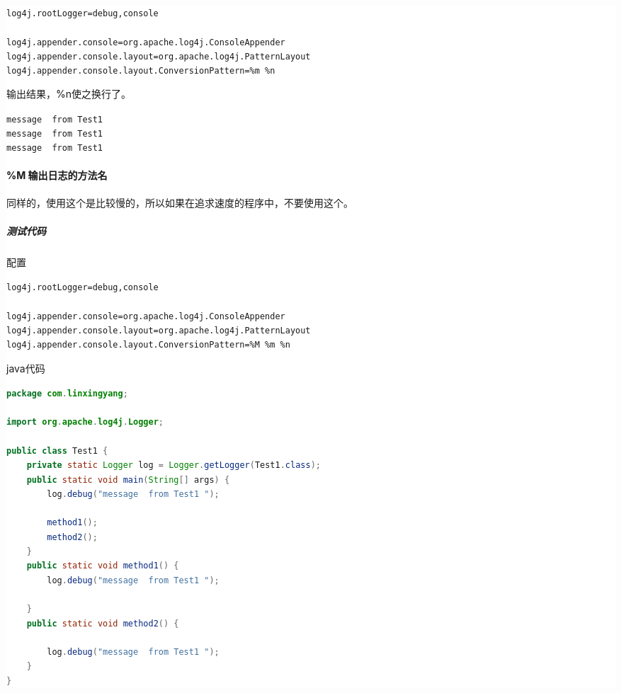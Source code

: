 ```properties
log4j.rootLogger=debug,console

log4j.appender.console=org.apache.log4j.ConsoleAppender
log4j.appender.console.layout=org.apache.log4j.PatternLayout
log4j.appender.console.layout.ConversionPattern=%m %n
```

输出结果，%n使之换行了。

```
message  from Test1  
message  from Test1  
message  from Test1  
```

#### %M 输出日志的方法名 ####

同样的，使用这个是比较慢的，所以如果在追求速度的程序中，不要使用这个。

##### 测试代码 #####

配置

```properties
log4j.rootLogger=debug,console

log4j.appender.console=org.apache.log4j.ConsoleAppender
log4j.appender.console.layout=org.apache.log4j.PatternLayout
log4j.appender.console.layout.ConversionPattern=%M %m %n
```

java代码

```java
package com.linxingyang;

import org.apache.log4j.Logger;

public class Test1 {
	private static Logger log = Logger.getLogger(Test1.class);
	public static void main(String[] args) {
		log.debug("message  from Test1 ");
		
		method1();
		method2();
	}
	public static void method1() {
		log.debug("message  from Test1 ");
		
	}
	public static void method2() {
		
		log.debug("message  from Test1 ");
	}
}
```
